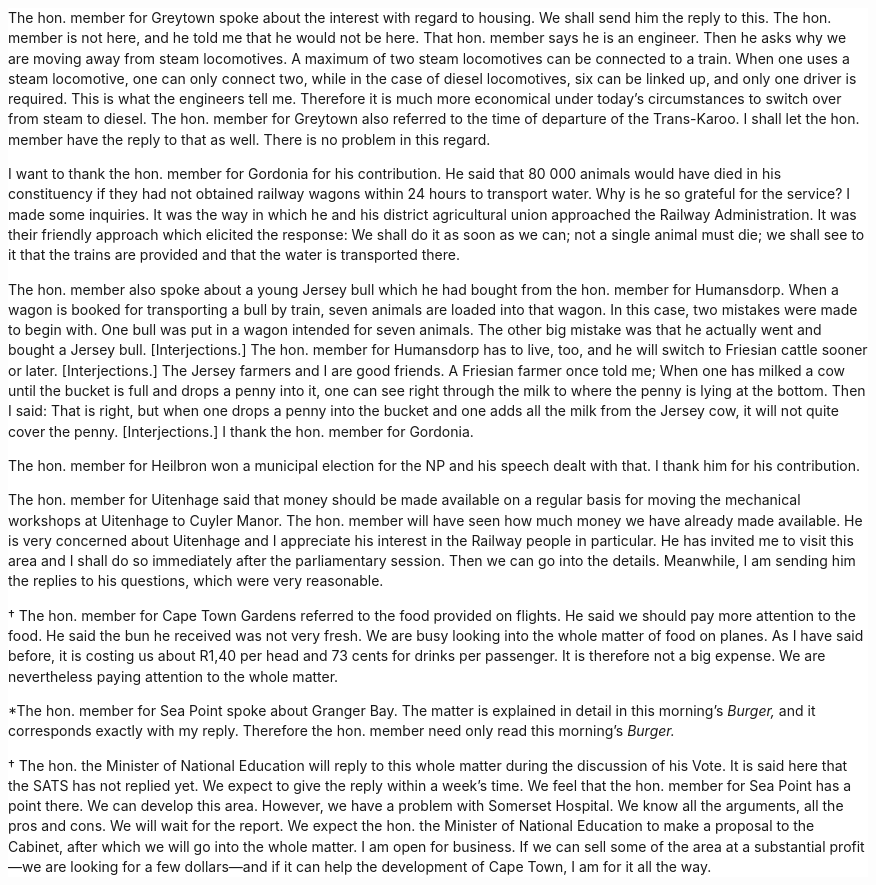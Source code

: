 <p>The hon. member for Greytown spoke about the interest with regard to housing. We shall send him the reply to this. The hon. member is not here, and he told me that he would not be here. That hon. member says he is an engineer. Then he asks why we are moving away from steam locomotives. A maximum of two steam locomotives can be connected to a train. When one uses a steam locomotive, one can only connect two, while in the case of diesel locomotives, six can be linked up, and only one driver is required. This is what the engineers tell me. Therefore it is much more economical under today&#x2019;s circumstances to switch over from steam to diesel. The hon. member for Greytown also referred to the time of departure of the Trans-Karoo. I shall let the hon. member have the reply to that as well. There is no problem in this regard.</p>

<p>I want to thank the hon. member for Gordonia for his contribution. He said that 80 000 animals would have died in his constituency if they had not obtained railway wagons within 24 hours to transport water. Why is he so grateful for the service? I made some inquiries. It was the way in which he and his district agricultural union approached the Railway Administration. It was their friendly approach which elicited the response: We shall do it as soon as we can; not a single animal must die; we shall see to it that the trains are provided and that the water is transported there.</p>

<p>The hon. member also spoke about a young Jersey bull which he had bought from the hon. member for Humansdorp. When a wagon is booked for transporting a bull by train, seven animals are loaded into that wagon. In this case, two mistakes were made to begin with. One bull was put in a wagon intended for seven animals. The other big mistake was that he actually went and bought a Jersey bull. [Interjections.] The hon. member for Humansdorp has to live, too, and he will switch to Friesian cattle sooner or later. [Interjections.] The Jersey farmers and I are good friends. A Friesian farmer once told me; When one has milked a cow until the bucket is full and drops a penny into it, one can see right through the milk to where the penny is lying at the bottom. Then I said: That is right, but when one drops a penny into the bucket and one adds all the milk from the Jersey cow, it will not quite cover the penny. [Interjections.] I thank the hon. member for Gordonia.</p>

<p>The hon. member for Heilbron won a municipal election for the NP and his speech dealt with that. I thank him for his contribution.</p>

<p>The hon. member for Uitenhage said that money should be made available on a regular basis for moving the mechanical workshops at Uitenhage to Cuyler Manor. The hon. member will have seen how much money we have already made available. He is very concerned about Uitenhage and I appreciate his interest in the Railway people in particular. He has invited me to visit this area and I shall do so immediately after the parliamentary session. Then we can go into the details. Meanwhile, I am sending him <span class="col_2961-2962" refersTo="page_1509"/>the replies to his questions, which were very reasonable.</p>

<p>&#x2020; The hon. member for Cape Town Gardens referred to the food provided on flights. He said we should pay more attention to the food. He said the bun he received was not very fresh. We are busy looking into the whole matter of food on planes. As I have said before, it is costing us about R1,40 per head and 73 cents for drinks per passenger. It is therefore not a big expense. We are nevertheless paying attention to the whole matter.</p>

<p>*The hon. member for Sea Point spoke about Granger Bay. The matter is explained in detail in this morning&#x2019;s <i>Burger,</i> and it corresponds exactly with my reply. Therefore the hon. member need only read this morning&#x2019;s <i>Burger.</i></p>

<p>&#x2020; The hon. the Minister of National Education will reply to this whole matter during the discussion of his Vote. It is said here that the SATS has not replied yet. We expect to give the reply within a week&#x2019;s time. We feel that the hon. member for Sea Point has a point there. We can develop this area. However, we have a problem with Somerset Hospital. We know all the arguments, all the pros and cons. We will wait for the report. We expect the hon. the Minister of National Education to make a proposal to the Cabinet, after which we will go into the whole matter. I am open for business. If we can sell some of the area at a substantial profit&#x2014;we are looking for a few dollars&#x2014;and if it can help the development of Cape Town, I am for it all the way.</p>

